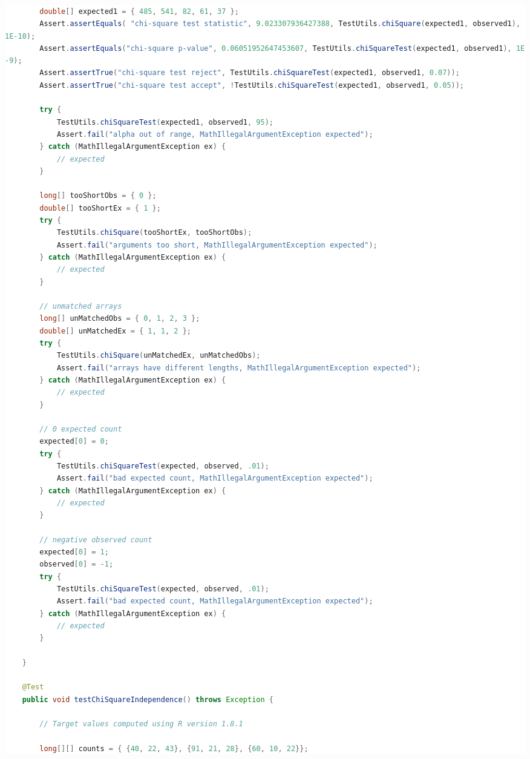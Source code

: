 ```java
        double[] expected1 = { 485, 541, 82, 61, 37 };
        Assert.assertEquals( "chi-square test statistic", 9.023307936427388, TestUtils.chiSquare(expected1, observed1), 1E-10);
        Assert.assertEquals("chi-square p-value", 0.06051952647453607, TestUtils.chiSquareTest(expected1, observed1), 1E-9);
        Assert.assertTrue("chi-square test reject", TestUtils.chiSquareTest(expected1, observed1, 0.07));
        Assert.assertTrue("chi-square test accept", !TestUtils.chiSquareTest(expected1, observed1, 0.05));

        try {
            TestUtils.chiSquareTest(expected1, observed1, 95);
            Assert.fail("alpha out of range, MathIllegalArgumentException expected");
        } catch (MathIllegalArgumentException ex) {
            // expected
        }

        long[] tooShortObs = { 0 };
        double[] tooShortEx = { 1 };
        try {
            TestUtils.chiSquare(tooShortEx, tooShortObs);
            Assert.fail("arguments too short, MathIllegalArgumentException expected");
        } catch (MathIllegalArgumentException ex) {
            // expected
        }

        // unmatched arrays
        long[] unMatchedObs = { 0, 1, 2, 3 };
        double[] unMatchedEx = { 1, 1, 2 };
        try {
            TestUtils.chiSquare(unMatchedEx, unMatchedObs);
            Assert.fail("arrays have different lengths, MathIllegalArgumentException expected");
        } catch (MathIllegalArgumentException ex) {
            // expected
        }

        // 0 expected count
        expected[0] = 0;
        try {
            TestUtils.chiSquareTest(expected, observed, .01);
            Assert.fail("bad expected count, MathIllegalArgumentException expected");
        } catch (MathIllegalArgumentException ex) {
            // expected
        }

        // negative observed count
        expected[0] = 1;
        observed[0] = -1;
        try {
            TestUtils.chiSquareTest(expected, observed, .01);
            Assert.fail("bad expected count, MathIllegalArgumentException expected");
        } catch (MathIllegalArgumentException ex) {
            // expected
        }

    }

    @Test
    public void testChiSquareIndependence() throws Exception {

        // Target values computed using R version 1.8.1

        long[][] counts = { {40, 22, 43}, {91, 21, 28}, {60, 10, 22}};
```